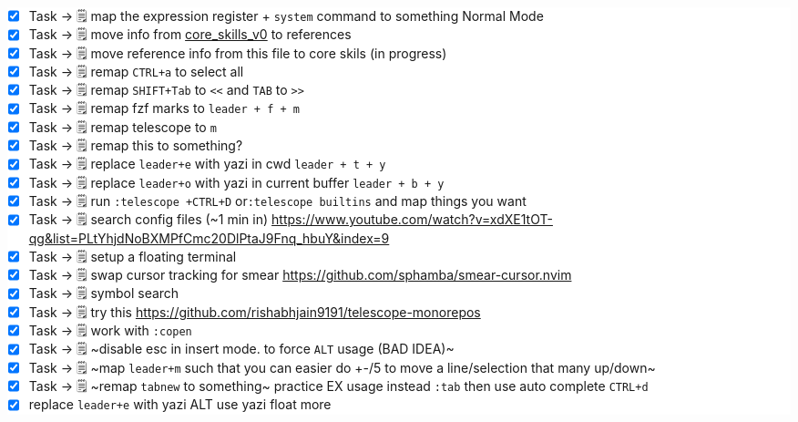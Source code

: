 - [x] Task -> 🗒️ map the expression register + `system` command to something Normal Mode
- [x] Task -> 🗒️ move info from [core_skills_v0](./language_setups.md) to references
- [x] Task -> 🗒️ move reference info from this file to core skils (in progress)
- [x] Task -> 🗒️ remap `CTRL+a` to select all
- [x] Task -> 🗒️ remap `SHIFT+Tab` to `<<` and `TAB` to `>>`
- [x] Task -> 🗒️ remap fzf marks to `leader + f + m`
- [x] Task -> 🗒️ remap telescope to `m`
- [x] Task -> 🗒️ remap this to something?
- [x] Task -> 🗒️ replace `leader+e` with yazi in cwd `leader + t + y`
- [x] Task -> 🗒️ replace `leader+o` with yazi in current buffer `leader + b + y`
- [x] Task -> 🗒️ run `:telescope +CTRL+D` or`:telescope builtins` and map things you want
- [x] Task -> 🗒️ search config files (~1 min in) https://www.youtube.com/watch?v=xdXE1tOT-qg&list=PLtYhjdNoBXMPfCmc20DlPtaJ9Fnq_hbuY&index=9
- [x] Task -> 🗒️ setup a floating terminal
- [x] Task -> 🗒️ swap cursor tracking for smear https://github.com/sphamba/smear-cursor.nvim
- [x] Task -> 🗒️ symbol search
- [x] Task -> 🗒️ try this https://github.com/rishabhjain9191/telescope-monorepos
- [x] Task -> 🗒️ work with `:copen`
- [x] Task -> 🗒️ ~disable esc in insert mode. to force `ALT` usage (BAD IDEA)~
- [x] Task -> 🗒️ ~map `leader+m` such that you can easier do +-/5 to move a line/selection that many up/down~
- [x] Task -> 🗒️ ~remap `tabnew` to something~ practice EX usage instead `:tab` then use auto complete `CTRL+d`
- [x] replace `leader+e` with yazi ALT use yazi float more
